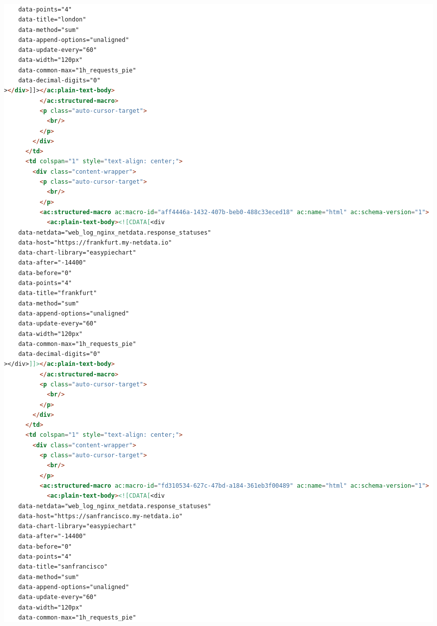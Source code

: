 ```html
	data-points="4"
	data-title="london"
	data-method="sum"
	data-append-options="unaligned"
	data-update-every="60"
	data-width="120px"
	data-common-max="1h_requests_pie"
	data-decimal-digits="0"
></div>]]></ac:plain-text-body>
          </ac:structured-macro>
          <p class="auto-cursor-target">
            <br/>
          </p>
        </div>
      </td>
      <td colspan="1" style="text-align: center;">
        <div class="content-wrapper">
          <p class="auto-cursor-target">
            <br/>
          </p>
          <ac:structured-macro ac:macro-id="aff4446a-1432-407b-beb0-488c33eced18" ac:name="html" ac:schema-version="1">
            <ac:plain-text-body><![CDATA[<div
	data-netdata="web_log_nginx_netdata.response_statuses"
	data-host="https://frankfurt.my-netdata.io"
	data-chart-library="easypiechart"
	data-after="-14400"
	data-before="0"
	data-points="4"
	data-title="frankfurt"
	data-method="sum"
	data-append-options="unaligned"
	data-update-every="60"
	data-width="120px"
	data-common-max="1h_requests_pie"
	data-decimal-digits="0"
></div>]]></ac:plain-text-body>
          </ac:structured-macro>
          <p class="auto-cursor-target">
            <br/>
          </p>
        </div>
      </td>
      <td colspan="1" style="text-align: center;">
        <div class="content-wrapper">
          <p class="auto-cursor-target">
            <br/>
          </p>
          <ac:structured-macro ac:macro-id="fd310534-627c-47bd-a184-361eb3f00489" ac:name="html" ac:schema-version="1">
            <ac:plain-text-body><![CDATA[<div
	data-netdata="web_log_nginx_netdata.response_statuses"
	data-host="https://sanfrancisco.my-netdata.io"
	data-chart-library="easypiechart"
	data-after="-14400"
	data-before="0"
	data-points="4"
	data-title="sanfrancisco"
	data-method="sum"
	data-append-options="unaligned"
	data-update-every="60"
	data-width="120px"
	data-common-max="1h_requests_pie"
```